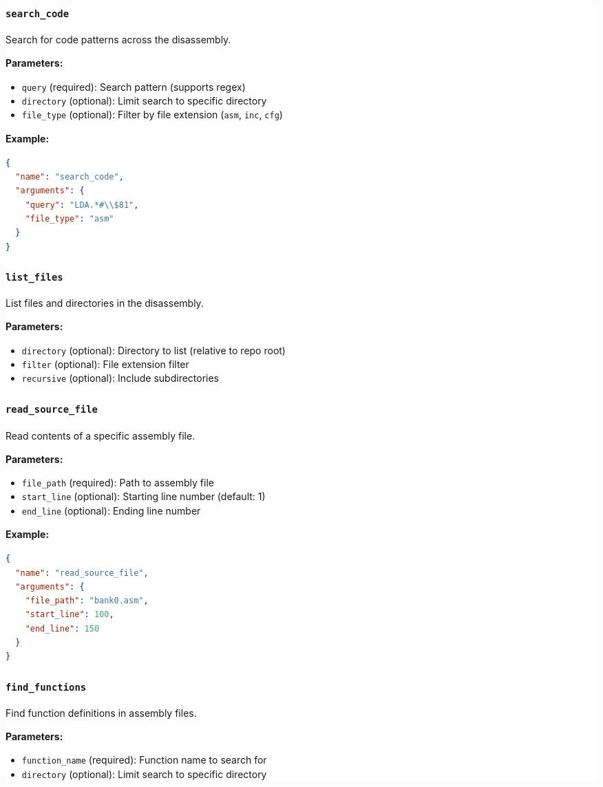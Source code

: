 ### `search_code`
Search for code patterns across the disassembly.

**Parameters:**
- `query` (required): Search pattern (supports regex)
- `directory` (optional): Limit search to specific directory
- `file_type` (optional): Filter by file extension (`asm`, `inc`, `cfg`)

**Example:**
```json
{
  "name": "search_code",
  "arguments": {
    "query": "LDA.*#\\$81",
    "file_type": "asm"
  }
}
```

### `list_files`
List files and directories in the disassembly.

**Parameters:**
- `directory` (optional): Directory to list (relative to repo root)
- `filter` (optional): File extension filter
- `recursive` (optional): Include subdirectories

### `read_source_file`
Read contents of a specific assembly file.

**Parameters:**
- `file_path` (required): Path to assembly file
- `start_line` (optional): Starting line number (default: 1)
- `end_line` (optional): Ending line number

**Example:**
```json
{
  "name": "read_source_file", 
  "arguments": {
    "file_path": "bank0.asm",
    "start_line": 100,
    "end_line": 150
  }
}
```

### `find_functions`
Find function definitions in assembly files.

**Parameters:**
- `function_name` (required): Function name to search for
- `directory` (optional): Limit search to specific directory
